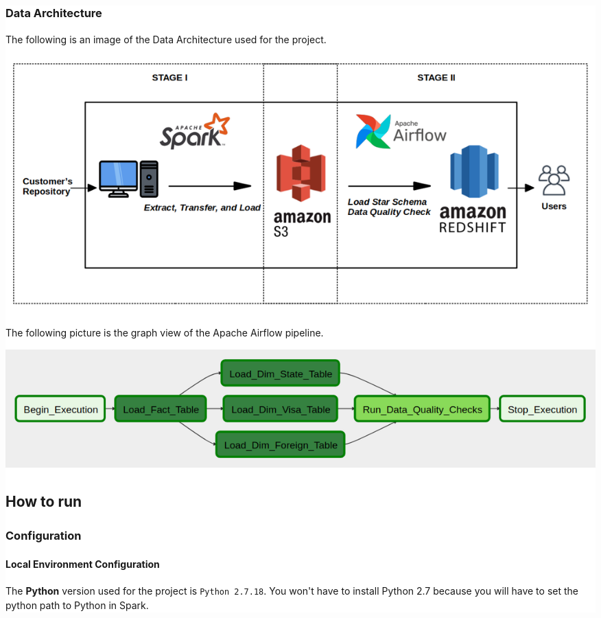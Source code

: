 

### Data Architecture

The following is an image of the Data Architecture used for the project.

![Image of Data Architecture](https://github.com/susannahshp/DataEngineeringCapstoneProject/blob/main/data_architecture.png)


The following picture is the graph view of the Apache Airflow pipeline.


![Image of Airflow Graph](https://github.com/susannahshp/DataEngineeringCapstoneProject/blob/main/airflow_graph.png)







## How to run

### Configuration

#### Local Environment Configuration

The **Python** version used for the project is `Python 2.7.18`. You won't have to install Python 2.7 because you will have to set the python path to Python in Spark.
